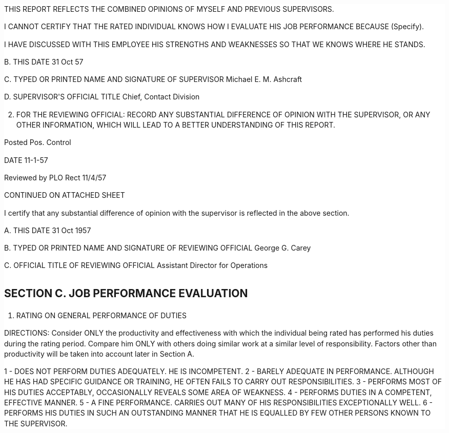 THIS REPORT REFLECTS THE COMBINED OPINIONS OF MYSELF AND PREVIOUS SUPERVISORS.

I CANNOT CERTIFY THAT THE RATED INDIVIDUAL KNOWS HOW I EVALUATE HIS JOB PERFORMANCE BECAUSE (Specify).

I HAVE DISCUSSED WITH THIS EMPLOYEE HIS STRENGTHS AND WEAKNESSES SO THAT WE KNOWS WHERE HE STANDS.

B. THIS DATE
31 Oct 57

C. TYPED OR PRINTED NAME AND SIGNATURE OF SUPERVISOR
Michael E. M. Ashcraft

D. SUPERVISOR'S OFFICIAL TITLE
Chief, Contact Division

2.  FOR THE REVIEWING OFFICIAL: RECORD ANY SUBSTANTIAL DIFFERENCE OF OPINION WITH THE SUPERVISOR, OR ANY OTHER INFORMATION, WHICH WILL LEAD TO A BETTER UNDERSTANDING OF THIS REPORT.

Posted Pos. Control

DATE
11-1-57

Reviewed by PLO
Rect 11/4/57

CONTINUED ON ATTACHED SHEET

I certify that any substantial difference of opinion with the supervisor is reflected in the above section.

A. THIS DATE
31 Oct 1957

B. TYPED OR PRINTED NAME AND SIGNATURE OF REVIEWING OFFICIAL
George G. Carey

C. OFFICIAL TITLE OF REVIEWING OFFICIAL
Assistant Director for Operations

## SECTION C. JOB PERFORMANCE EVALUATION

1.  RATING ON GENERAL PERFORMANCE OF DUTIES

DIRECTIONS: Consider ONLY the productivity and effectiveness with which the individual being rated has performed his duties during the rating period. Compare him ONLY with others doing similar work at a similar level of responsibility. Factors other than productivity will be taken into account later in Section A.

1 - DOES NOT PERFORM DUTIES ADEQUATELY. HE IS INCOMPETENT.
2 - BARELY ADEQUATE IN PERFORMANCE. ALTHOUGH HE HAS HAD SPECIFIC GUIDANCE OR TRAINING, HE OFTEN FAILS TO CARRY OUT RESPONSIBILITIES.
3 - PERFORMS MOST OF HIS DUTIES ACCEPTABLY, OCCASIONALLY REVEALS SOME AREA OF WEAKNESS.
4 - PERFORMS DUTIES IN A COMPETENT, EFFECTIVE MANNER.
5 - A FINE PERFORMANCE. CARRIES OUT MANY OF HIS RESPONSIBILITIES EXCEPTIONALLY WELL.
6 - PERFORMS HIS DUTIES IN SUCH AN OUTSTANDING MANNER THAT HE IS EQUALLED BY FEW OTHER PERSONS KNOWN TO THE SUPERVISOR.
